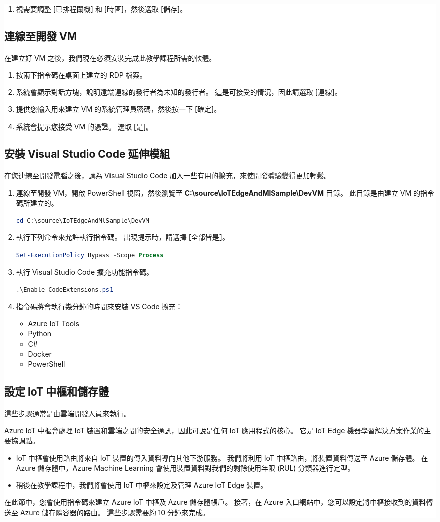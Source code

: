 1. 視需要調整 [已排程關機] 和 [時區]，然後選取 [儲存]。

## <a name="connect-to-the-development-vm"></a>連線至開發 VM

在建立好 VM 之後，我們現在必須安裝完成此教學課程所需的軟體。

1. 按兩下指令碼在桌面上建立的 RDP 檔案。

1. 系統會顯示對話方塊，說明遠端連線的發行者為未知的發行者。 這是可接受的情況，因此請選取 [連線]。

1. 提供您輸入用來建立 VM 的系統管理員密碼，然後按一下 [確定]。

1. 系統會提示您接受 VM 的憑證。 選取 [是]。

## <a name="install-visual-studio-code-extensions"></a>安裝 Visual Studio Code 延伸模組

在您連線至開發電腦之後，請為 Visual Studio Code 加入一些有用的擴充，來使開發體驗變得更加輕鬆。

1. 連線至開發 VM，開啟 PowerShell 視窗，然後瀏覽至 **C:\source\IoTEdgeAndMlSample\DevVM** 目錄。 此目錄是由建立 VM 的指令碼所建立的。

    ```powershell
    cd C:\source\IoTEdgeAndMlSample\DevVM
    ```

1. 執行下列命令來允許執行指令碼。 出現提示時，請選擇 [全部皆是]。

    ```powershell
    Set-ExecutionPolicy Bypass -Scope Process
    ```

1. 執行 Visual Studio Code 擴充功能指令碼。

    ```powershell
    .\Enable-CodeExtensions.ps1
    ```

1. 指令碼將會執行幾分鐘的時間來安裝 VS Code 擴充：

    * Azure IoT Tools
    * Python
    * C#
    * Docker
    * PowerShell

## <a name="set-up-iot-hub-and-storage"></a>設定 IoT 中樞和儲存體

這些步驟通常是由雲端開發人員來執行。

Azure IoT 中樞會處理 IoT 裝置和雲端之間的安全通訊，因此可說是任何 IoT 應用程式的核心。 它是 IoT Edge 機器學習解決方案作業的主要協調點。

* IoT 中樞會使用路由將來自 IoT 裝置的傳入資料導向其他下游服務。 我們將利用 IoT 中樞路由，將裝置資料傳送至 Azure 儲存體。 在 Azure 儲存體中，Azure Machine Learning 會使用裝置資料對我們的剩餘使用年限 (RUL) 分類器進行定型。

* 稍後在教學課程中，我們將會使用 IoT 中樞來設定及管理 Azure IoT Edge 裝置。

在此節中，您會使用指令碼來建立 Azure IoT 中樞及 Azure 儲存體帳戶。 接著，在 Azure 入口網站中，您可以設定將中樞接收到的資料轉送至 Azure 儲存體容器的路由。 這些步驟需要約 10 分鐘來完成。
